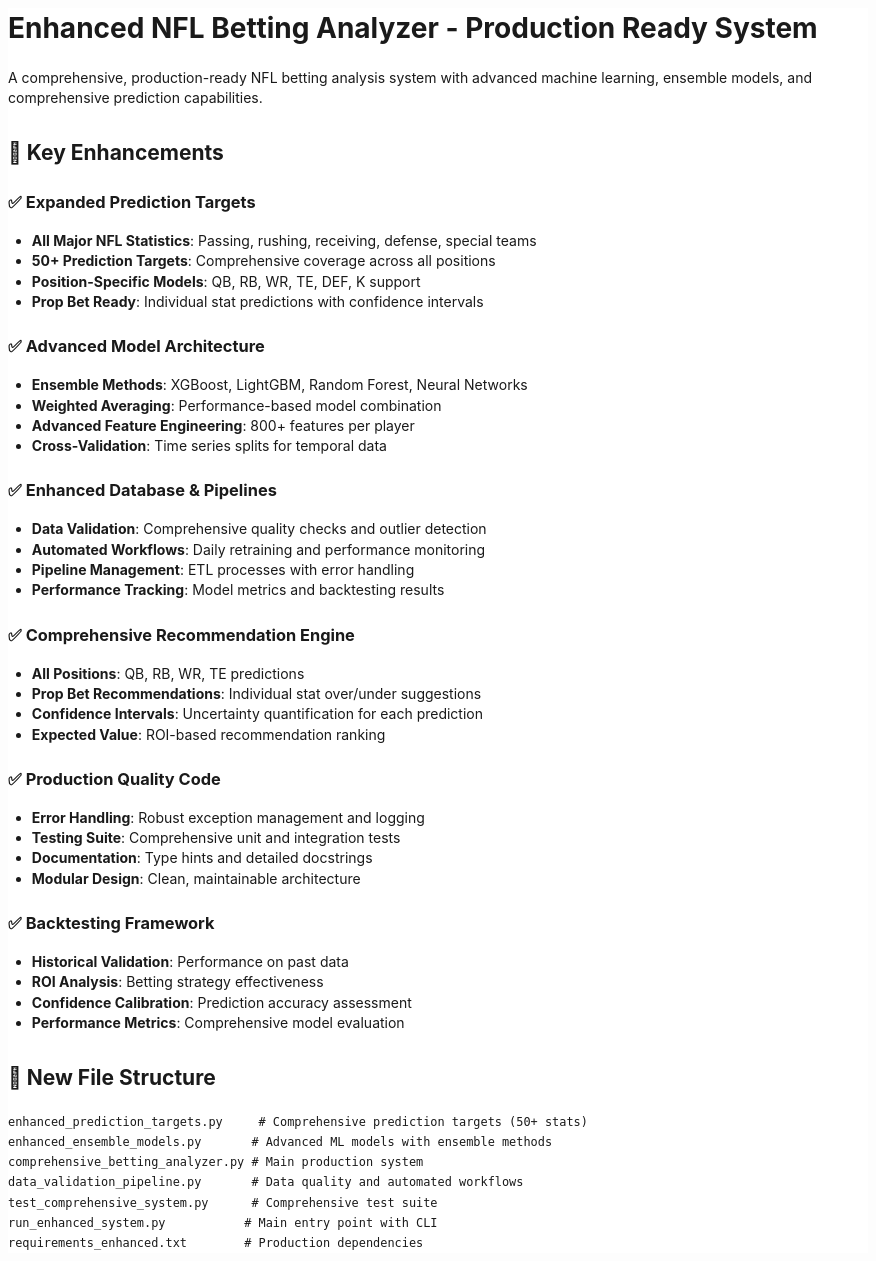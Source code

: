 # Enhanced NFL Betting Analyzer - Production Ready System

A comprehensive, production-ready NFL betting analysis system with advanced machine learning, ensemble models, and comprehensive prediction capabilities.

## 🚀 Key Enhancements

### ✅ Expanded Prediction Targets
- **All Major NFL Statistics**: Passing, rushing, receiving, defense, special teams
- **50+ Prediction Targets**: Comprehensive coverage across all positions
- **Position-Specific Models**: QB, RB, WR, TE, DEF, K support
- **Prop Bet Ready**: Individual stat predictions with confidence intervals

### ✅ Advanced Model Architecture
- **Ensemble Methods**: XGBoost, LightGBM, Random Forest, Neural Networks
- **Weighted Averaging**: Performance-based model combination
- **Advanced Feature Engineering**: 800+ features per player
- **Cross-Validation**: Time series splits for temporal data

### ✅ Enhanced Database & Pipelines
- **Data Validation**: Comprehensive quality checks and outlier detection
- **Automated Workflows**: Daily retraining and performance monitoring
- **Pipeline Management**: ETL processes with error handling
- **Performance Tracking**: Model metrics and backtesting results

### ✅ Comprehensive Recommendation Engine
- **All Positions**: QB, RB, WR, TE predictions
- **Prop Bet Recommendations**: Individual stat over/under suggestions
- **Confidence Intervals**: Uncertainty quantification for each prediction
- **Expected Value**: ROI-based recommendation ranking

### ✅ Production Quality Code
- **Error Handling**: Robust exception management and logging
- **Testing Suite**: Comprehensive unit and integration tests
- **Documentation**: Type hints and detailed docstrings
- **Modular Design**: Clean, maintainable architecture

### ✅ Backtesting Framework
- **Historical Validation**: Performance on past data
- **ROI Analysis**: Betting strategy effectiveness
- **Confidence Calibration**: Prediction accuracy assessment
- **Performance Metrics**: Comprehensive model evaluation

## 📁 New File Structure

```
enhanced_prediction_targets.py     # Comprehensive prediction targets (50+ stats)
enhanced_ensemble_models.py       # Advanced ML models with ensemble methods
comprehensive_betting_analyzer.py # Main production system
data_validation_pipeline.py       # Data quality and automated workflows
test_comprehensive_system.py      # Comprehensive test suite
run_enhanced_system.py           # Main entry point with CLI
requirements_enhanced.txt        # Production dependencies
```
